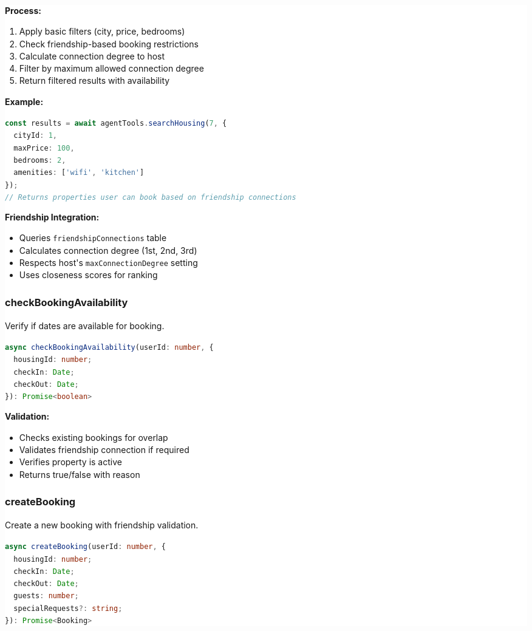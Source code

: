 **Process:**
1. Apply basic filters (city, price, bedrooms)
2. Check friendship-based booking restrictions
3. Calculate connection degree to host
4. Filter by maximum allowed connection degree
5. Return filtered results with availability

**Example:**
```typescript
const results = await agentTools.searchHousing(7, {
  cityId: 1,
  maxPrice: 100,
  bedrooms: 2,
  amenities: ['wifi', 'kitchen']
});
// Returns properties user can book based on friendship connections
```

**Friendship Integration:**
- Queries `friendshipConnections` table
- Calculates connection degree (1st, 2nd, 3rd)
- Respects host's `maxConnectionDegree` setting
- Uses closeness scores for ranking

### checkBookingAvailability

Verify if dates are available for booking.

```typescript
async checkBookingAvailability(userId: number, {
  housingId: number;
  checkIn: Date;
  checkOut: Date;
}): Promise<boolean>
```

**Validation:**
- Checks existing bookings for overlap
- Validates friendship connection if required
- Verifies property is active
- Returns true/false with reason

### createBooking

Create a new booking with friendship validation.

```typescript
async createBooking(userId: number, {
  housingId: number;
  checkIn: Date;
  checkOut: Date;
  guests: number;
  specialRequests?: string;
}): Promise<Booking>
```

